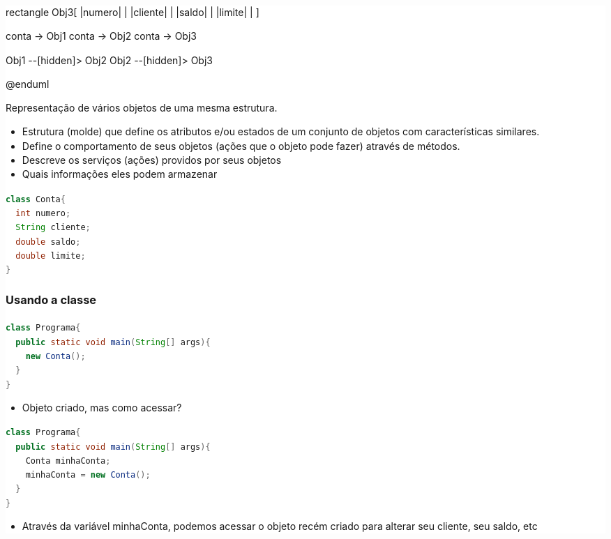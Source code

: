 rectangle Obj3[
    |numero|              |
|cliente| |
|saldo| |
|limite| |
]

conta -> Obj1
conta -> Obj2
conta -> Obj3

Obj1 --[hidden]> Obj2
Obj2 --[hidden]> Obj3

@enduml

<figcaption> Representação de vários objetos de uma mesma estrutura.</figcaption>
</figure>


 - Estrutura (molde) que define os atributos e/ou estados de um conjunto de objetos com características similares.
 - Define o comportamento de seus objetos (ações que o objeto pode fazer) através de métodos. 
 - Descreve os serviços (ações) providos por seus objetos 
 - Quais informações eles podem armazenar

```java
class Conta{
  int numero;
  String cliente;
  double saldo;
  double limite;
}
```

### Usando a classe

```java
class Programa{
  public static void main(String[] args){
    new Conta();
  }
}
```

- Objeto criado, mas como acessar?


```java
class Programa{
  public static void main(String[] args){
    Conta minhaConta;
    minhaConta = new Conta();
  }
}
```
- Através da variável minhaConta, podemos acessar o objeto recém criado para alterar seu cliente, seu saldo, etc

